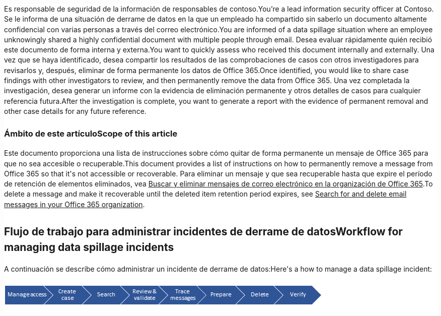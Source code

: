 <span data-ttu-id="7a6ad-108">Es responsable de seguridad de la información de responsables de contoso.</span><span class="sxs-lookup"><span data-stu-id="7a6ad-108">You’re a lead information security officer at Contoso.</span></span> <span data-ttu-id="7a6ad-109">Se le informa de una situación de derrame de datos en la que un empleado ha compartido sin saberlo un documento altamente confidencial con varias personas a través del correo electrónico.</span><span class="sxs-lookup"><span data-stu-id="7a6ad-109">You are informed of a data spillage situation where an employee unknowingly shared a highly confidential document with multiple people through email.</span></span> <span data-ttu-id="7a6ad-110">Desea evaluar rápidamente quién recibió este documento de forma interna y externa.</span><span class="sxs-lookup"><span data-stu-id="7a6ad-110">You want to quickly assess who received this document internally and externally.</span></span> <span data-ttu-id="7a6ad-111">Una vez que se haya identificado, desea compartir los resultados de las comprobaciones de casos con otros investigadores para revisarlos y, después, eliminar de forma permanente los datos de Office 365.</span><span class="sxs-lookup"><span data-stu-id="7a6ad-111">Once identified, you would like to share case findings with other investigators to review, and then permanently remove the data from Office 365.</span></span> <span data-ttu-id="7a6ad-112">Una vez completada la investigación, desea generar un informe con la evidencia de eliminación permanente y otros detalles de casos para cualquier referencia futura.</span><span class="sxs-lookup"><span data-stu-id="7a6ad-112">After the investigation is complete, you want to generate a report with the evidence of permanent removal and other case details for any future reference.</span></span>
  
### <a name="scope-of-this-article"></a><span data-ttu-id="7a6ad-113">Ámbito de este artículo</span><span class="sxs-lookup"><span data-stu-id="7a6ad-113">Scope of this article</span></span>

<span data-ttu-id="7a6ad-114">Este documento proporciona una lista de instrucciones sobre cómo quitar de forma permanente un mensaje de Office 365 para que no sea accesible o recuperable.</span><span class="sxs-lookup"><span data-stu-id="7a6ad-114">This document provides a list of instructions on how to permanently remove a message from Office 365 so that it's not accessible or recoverable.</span></span> <span data-ttu-id="7a6ad-115">Para eliminar un mensaje y que sea recuperable hasta que expire el período de retención de elementos eliminados, vea [Buscar y eliminar mensajes de correo electrónico en la organización de Office 365](search-for-and-delete-messages-in-your-organization.md).</span><span class="sxs-lookup"><span data-stu-id="7a6ad-115">To delete a message and make it recoverable until the deleted item retention period expires, see [Search for and delete email messages in your Office 365 organization](search-for-and-delete-messages-in-your-organization.md).</span></span>
  
## <a name="workflow-for-managing-data-spillage-incidents"></a><span data-ttu-id="7a6ad-116">Flujo de trabajo para administrar incidentes de derrame de datos</span><span class="sxs-lookup"><span data-stu-id="7a6ad-116">Workflow for managing data spillage incidents</span></span>

<span data-ttu-id="7a6ad-117">A continuación se describe cómo administrar un incidente de derrame de datos:</span><span class="sxs-lookup"><span data-stu-id="7a6ad-117">Here's a how to manage a data spillage incident:</span></span>

![El flujo de trabajo de 8 pasos para administrar los incidentes de derrame de datos](media/O365-eDiscoverySolutions-DataSpillage-workflow.png)
  